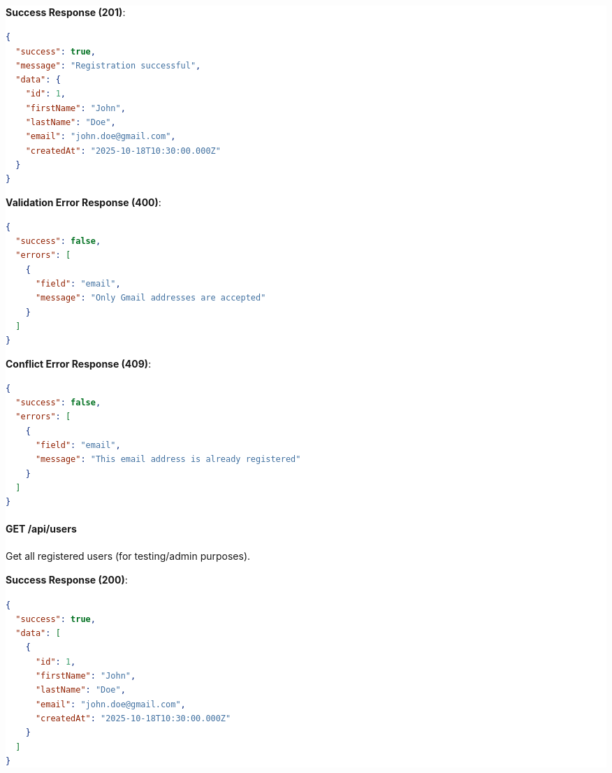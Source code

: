 **Success Response (201)**:
```json
{
  "success": true,
  "message": "Registration successful",
  "data": {
    "id": 1,
    "firstName": "John",
    "lastName": "Doe",
    "email": "john.doe@gmail.com",
    "createdAt": "2025-10-18T10:30:00.000Z"
  }
}
```

**Validation Error Response (400)**:
```json
{
  "success": false,
  "errors": [
    {
      "field": "email",
      "message": "Only Gmail addresses are accepted"
    }
  ]
}
```

**Conflict Error Response (409)**:
```json
{
  "success": false,
  "errors": [
    {
      "field": "email",
      "message": "This email address is already registered"
    }
  ]
}
```

#### GET /api/users

Get all registered users (for testing/admin purposes).

**Success Response (200)**:
```json
{
  "success": true,
  "data": [
    {
      "id": 1,
      "firstName": "John",
      "lastName": "Doe",
      "email": "john.doe@gmail.com",
      "createdAt": "2025-10-18T10:30:00.000Z"
    }
  ]
}
```
